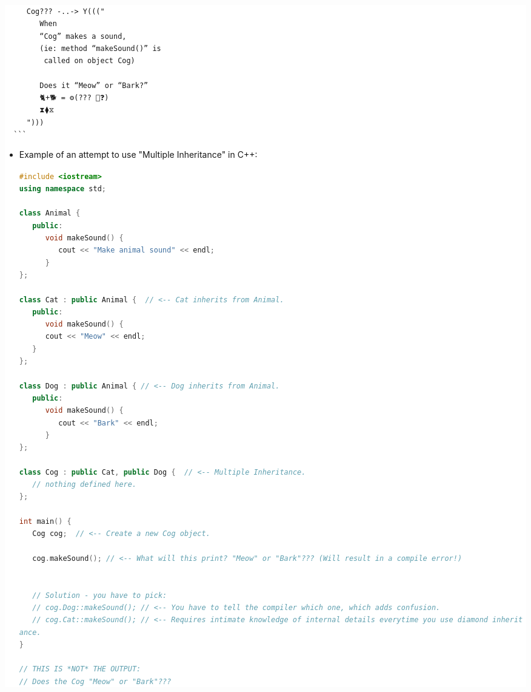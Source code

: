          Cog??? -..-> Y((("
            When 
            “Cog” makes a sound, 
            (ie: method “makeSound()” is 
             called on object Cog) 
            
            Does it “Meow” or “Bark?”
            🐈+🐕 = ⚙️(??? 🤔❓)
            ⧗⧫⧖
         "))) 
      ```
  - Example of an attempt to use "Multiple Inheritance" in C++:
    ```C++
    #include <iostream>
    using namespace std;
    
    class Animal {
       public:
          void makeSound() {
             cout << "Make animal sound" << endl;
          }
    };
    
    class Cat : public Animal {  // <-- Cat inherits from Animal.
       public:
          void makeSound() {
          cout << "Meow" << endl;
       }
    };
    
    class Dog : public Animal { // <-- Dog inherits from Animal.
       public:
          void makeSound() {
             cout << "Bark" << endl;
          }
    };
    
    class Cog : public Cat, public Dog {  // <-- Multiple Inheritance.
       // nothing defined here.
    };
    
    int main() {
       Cog cog;  // <-- Create a new Cog object.
       
       cog.makeSound(); // <-- What will this print? "Meow" or "Bark"??? (Will result in a compile error!)
                                         
    
       // Solution - you have to pick:
       // cog.Dog::makeSound(); // <-- You have to tell the compiler which one, which adds confusion.
       // cog.Cat::makeSound(); // <-- Requires intimate knowledge of internal details everytime you use diamond inheritance.
    }
    
    // THIS IS *NOT* THE OUTPUT:
    // Does the Cog "Meow" or "Bark"???
    